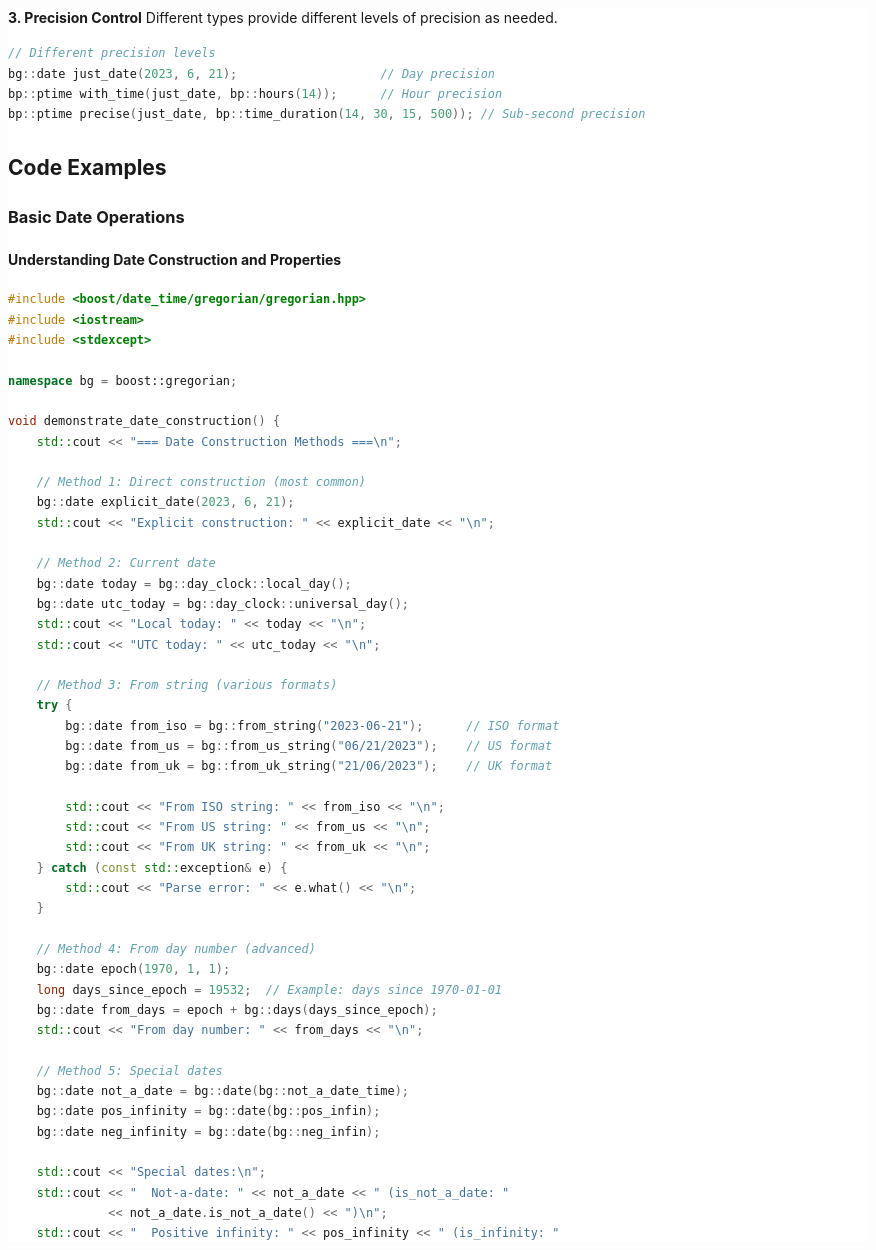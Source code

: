 **3. Precision Control**
Different types provide different levels of precision as needed.

```cpp
// Different precision levels
bg::date just_date(2023, 6, 21);                    // Day precision
bp::ptime with_time(just_date, bp::hours(14));      // Hour precision  
bp::ptime precise(just_date, bp::time_duration(14, 30, 15, 500)); // Sub-second precision
```

## Code Examples

### Basic Date Operations

#### Understanding Date Construction and Properties

```cpp
#include <boost/date_time/gregorian/gregorian.hpp>
#include <iostream>
#include <stdexcept>

namespace bg = boost::gregorian;

void demonstrate_date_construction() {
    std::cout << "=== Date Construction Methods ===\n";
    
    // Method 1: Direct construction (most common)
    bg::date explicit_date(2023, 6, 21);
    std::cout << "Explicit construction: " << explicit_date << "\n";
    
    // Method 2: Current date
    bg::date today = bg::day_clock::local_day();
    bg::date utc_today = bg::day_clock::universal_day();
    std::cout << "Local today: " << today << "\n";
    std::cout << "UTC today: " << utc_today << "\n";
    
    // Method 3: From string (various formats)
    try {
        bg::date from_iso = bg::from_string("2023-06-21");      // ISO format
        bg::date from_us = bg::from_us_string("06/21/2023");    // US format
        bg::date from_uk = bg::from_uk_string("21/06/2023");    // UK format
        
        std::cout << "From ISO string: " << from_iso << "\n";
        std::cout << "From US string: " << from_us << "\n";
        std::cout << "From UK string: " << from_uk << "\n";
    } catch (const std::exception& e) {
        std::cout << "Parse error: " << e.what() << "\n";
    }
    
    // Method 4: From day number (advanced)
    bg::date epoch(1970, 1, 1);
    long days_since_epoch = 19532;  // Example: days since 1970-01-01
    bg::date from_days = epoch + bg::days(days_since_epoch);
    std::cout << "From day number: " << from_days << "\n";
    
    // Method 5: Special dates
    bg::date not_a_date = bg::date(bg::not_a_date_time);
    bg::date pos_infinity = bg::date(bg::pos_infin);
    bg::date neg_infinity = bg::date(bg::neg_infin);
    
    std::cout << "Special dates:\n";
    std::cout << "  Not-a-date: " << not_a_date << " (is_not_a_date: " 
              << not_a_date.is_not_a_date() << ")\n";
    std::cout << "  Positive infinity: " << pos_infinity << " (is_infinity: " 
```